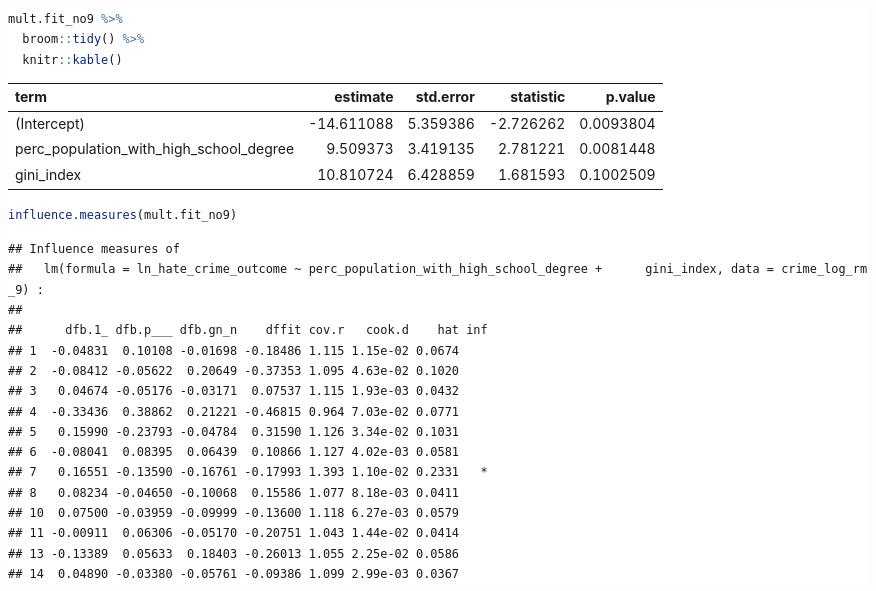 ``` r
mult.fit_no9 %>% 
  broom::tidy() %>% 
  knitr::kable()
```

| term                                         |    estimate | std.error |  statistic |   p.value |
| :------------------------------------------- | ----------: | --------: | ---------: | --------: |
| (Intercept)                                  | \-14.611088 |  5.359386 | \-2.726262 | 0.0093804 |
| perc\_population\_with\_high\_school\_degree |    9.509373 |  3.419135 |   2.781221 | 0.0081448 |
| gini\_index                                  |   10.810724 |  6.428859 |   1.681593 | 0.1002509 |

``` r
influence.measures(mult.fit_no9)
```

    ## Influence measures of
    ##   lm(formula = ln_hate_crime_outcome ~ perc_population_with_high_school_degree +      gini_index, data = crime_log_rm_9) :
    ## 
    ##      dfb.1_ dfb.p___ dfb.gn_n    dffit cov.r   cook.d    hat inf
    ## 1  -0.04831  0.10108 -0.01698 -0.18486 1.115 1.15e-02 0.0674    
    ## 2  -0.08412 -0.05622  0.20649 -0.37353 1.095 4.63e-02 0.1020    
    ## 3   0.04674 -0.05176 -0.03171  0.07537 1.115 1.93e-03 0.0432    
    ## 4  -0.33436  0.38862  0.21221 -0.46815 0.964 7.03e-02 0.0771    
    ## 5   0.15990 -0.23793 -0.04784  0.31590 1.126 3.34e-02 0.1031    
    ## 6  -0.08041  0.08395  0.06439  0.10866 1.127 4.02e-03 0.0581    
    ## 7   0.16551 -0.13590 -0.16761 -0.17993 1.393 1.10e-02 0.2331   *
    ## 8   0.08234 -0.04650 -0.10068  0.15586 1.077 8.18e-03 0.0411    
    ## 10  0.07500 -0.03959 -0.09999 -0.13600 1.118 6.27e-03 0.0579    
    ## 11 -0.00911  0.06306 -0.05170 -0.20751 1.043 1.44e-02 0.0414    
    ## 13 -0.13389  0.05633  0.18403 -0.26013 1.055 2.25e-02 0.0586    
    ## 14  0.04890 -0.03380 -0.05761 -0.09386 1.099 2.99e-03 0.0367    